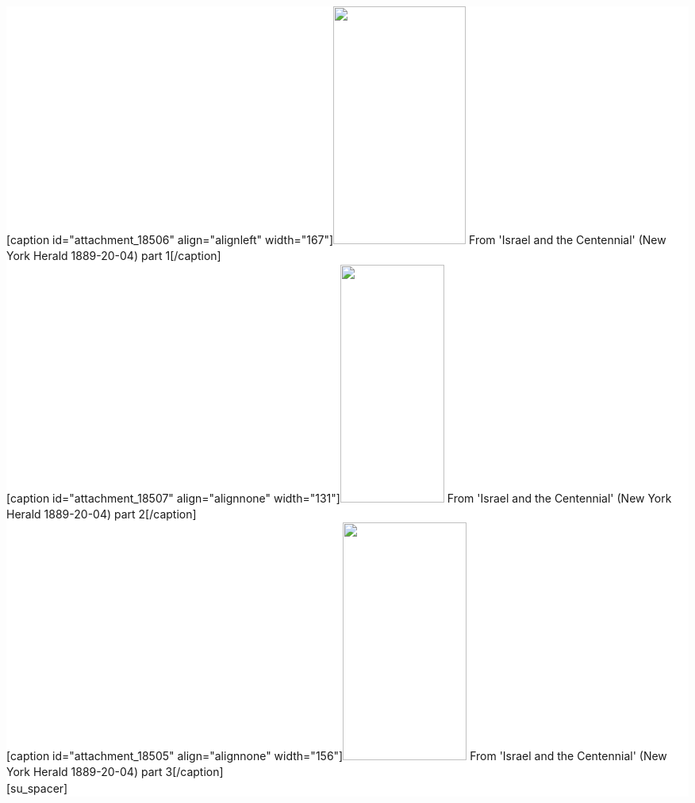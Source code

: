 <span style="float: right;">[caption id="attachment_18506" align="alignleft" width="167"]<a href="https://opensiddur.org/wp-content/uploads/2017/12/From-Israel-and-the-Centennial-New-York-Herald-1889-20-04-a.jpg"><img src="https://opensiddur.org/wp-content/uploads/2017/12/From-Israel-and-the-Centennial-New-York-Herald-1889-20-04-a-167x300.jpg" alt="" width="167" height="300" class="size-medium wp-image-18506" /></a> From 'Israel and the Centennial' (New York Herald 1889-20-04) part 1[/caption]</span> <span style="float: left;">[caption id="attachment_18507" align="alignnone" width="131"]<a href="https://opensiddur.org/wp-content/uploads/2017/12/From-Israel-and-the-Centennial-New-York-Herald-1889-20-04-b.jpg"><img src="https://opensiddur.org/wp-content/uploads/2017/12/From-Israel-and-the-Centennial-New-York-Herald-1889-20-04-b-131x300.jpg" alt="" width="131" height="300" class="size-medium wp-image-18507" /></a> From 'Israel and the Centennial' (New York Herald 1889-20-04) part 2[/caption]</span> <span style="float: left;">[caption id="attachment_18505" align="alignnone" width="156"]<a href="https://opensiddur.org/wp-content/uploads/2017/12/From-Israel-and-the-Centennial-New-York-Herald-1889-20-04-c.jpg"><img src="https://opensiddur.org/wp-content/uploads/2017/12/From-Israel-and-the-Centennial-New-York-Herald-1889-20-04-c-156x300.jpg" alt="" width="156" height="300" class="size-medium wp-image-18505" /></a> From 'Israel and the Centennial' (New York Herald 1889-20-04) part 3[/caption]</span>[su_spacer]
</body>
</html>